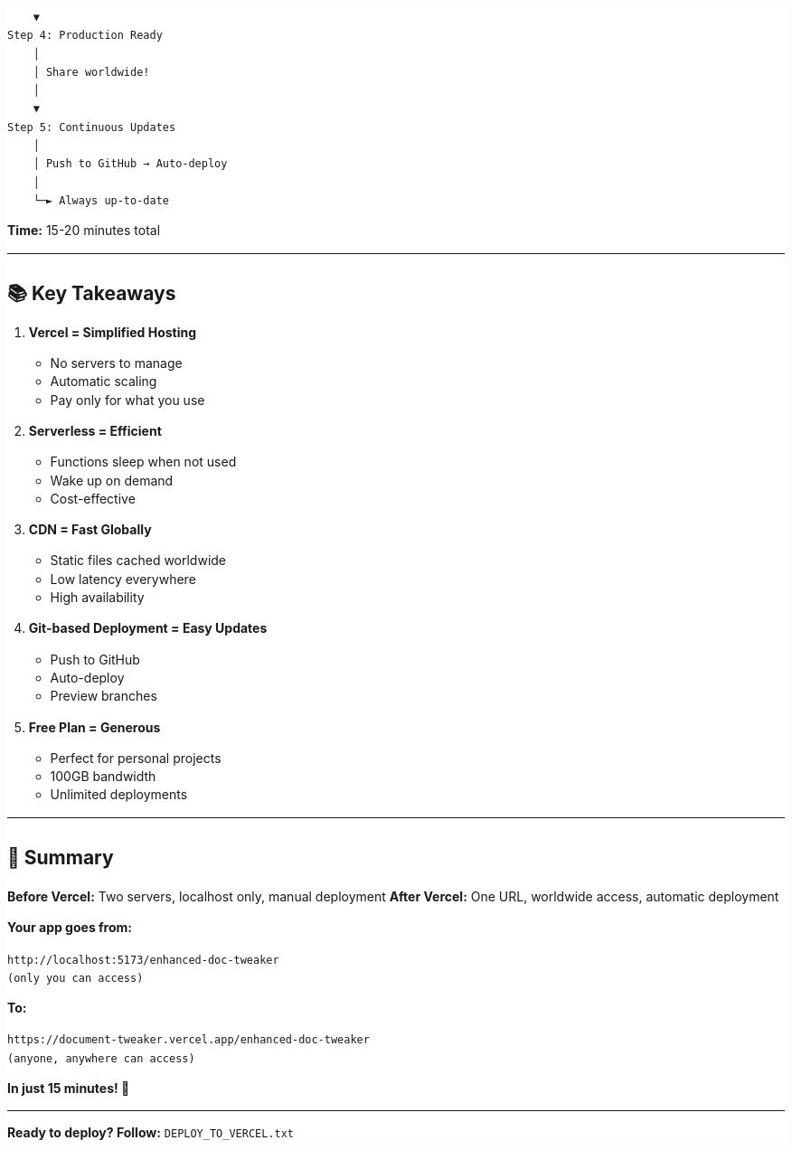 ```
    ▼
Step 4: Production Ready
    │
    │ Share worldwide!
    │
    ▼
Step 5: Continuous Updates
    │
    │ Push to GitHub → Auto-deploy
    │
    └─► Always up-to-date
```

**Time:** 15-20 minutes total

---

## 📚 Key Takeaways

1. **Vercel = Simplified Hosting**
   - No servers to manage
   - Automatic scaling
   - Pay only for what you use

2. **Serverless = Efficient**
   - Functions sleep when not used
   - Wake up on demand
   - Cost-effective

3. **CDN = Fast Globally**
   - Static files cached worldwide
   - Low latency everywhere
   - High availability

4. **Git-based Deployment = Easy Updates**
   - Push to GitHub
   - Auto-deploy
   - Preview branches

5. **Free Plan = Generous**
   - Perfect for personal projects
   - 100GB bandwidth
   - Unlimited deployments

---

## 🎉 Summary

**Before Vercel:** Two servers, localhost only, manual deployment
**After Vercel:** One URL, worldwide access, automatic deployment

**Your app goes from:**
```
http://localhost:5173/enhanced-doc-tweaker
(only you can access)
```

**To:**
```
https://document-tweaker.vercel.app/enhanced-doc-tweaker
(anyone, anywhere can access)
```

**In just 15 minutes! 🚀**

---

**Ready to deploy? Follow:** `DEPLOY_TO_VERCEL.txt`
